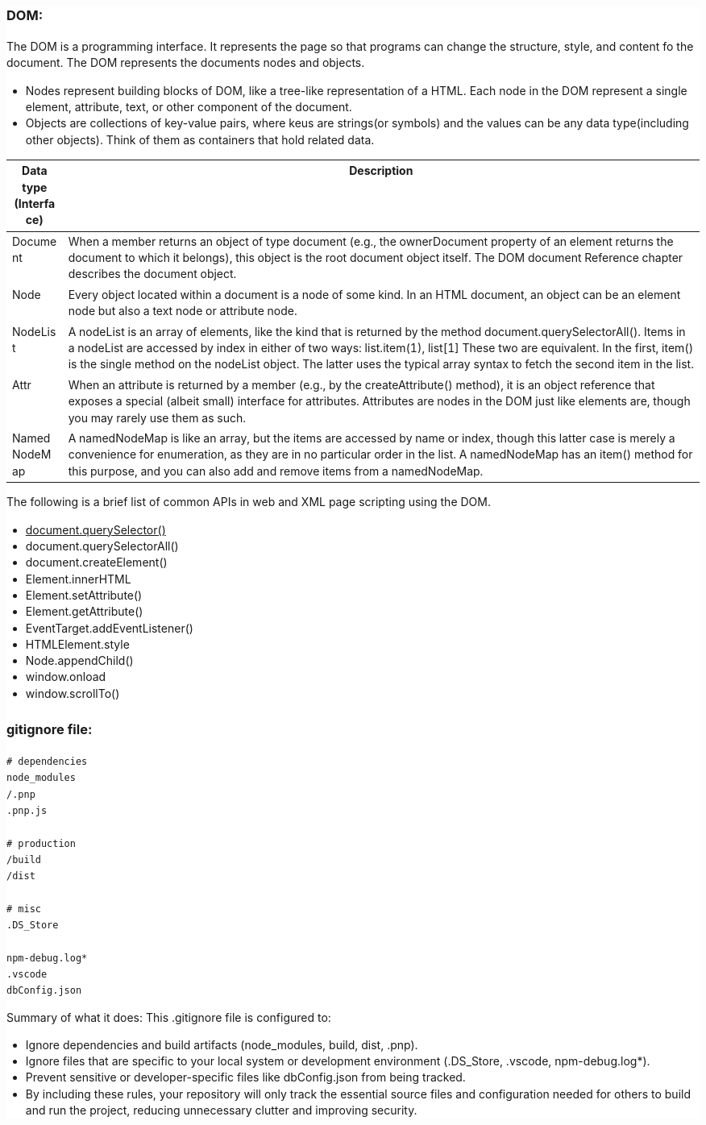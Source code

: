 ### DOM:
The DOM is a programming interface. It represents the page so that programs can change the structure, style, and content fo the document. The DOM represents the documents nodes and objects. 
- Nodes represent building blocks of DOM, like a tree-like representation of a HTML. Each node in the DOM represent a single element, attribute, text, or other component of the document.
- Objects are collections of key-value pairs, where keus are strings(or symbols) and the values can be any data type(including other objects). Think of them as containers that hold related data.

|Data type (Interface)|	Description|
|---------------------|------------|
|Document	|When a member returns an object of type document (e.g., the ownerDocument property of an element returns the document to which it belongs), this object is the root document object itself. The DOM document Reference chapter describes the document object.|
|Node	|Every object located within a document is a node of some kind. In an HTML document, an object can be an element node but also a text node or attribute node.|
|NodeList	|A nodeList is an array of elements, like the kind that is returned by the method document.querySelectorAll(). Items in a nodeList are accessed by index in either of two ways: list.item(1), list[1] These two are equivalent. In the first, item() is the single method on the nodeList object. The latter uses the typical array syntax to fetch the second item in the list.|
|Attr	|When an attribute is returned by a member (e.g., by the createAttribute() method), it is an object reference that exposes a special (albeit small) interface for attributes. Attributes are nodes in the DOM just like elements are, though you may rarely use them as such.|
|NamedNodeMap	|A namedNodeMap is like an array, but the items are accessed by name or index, though this latter case is merely a convenience for enumeration, as they are in no particular order in the list. A namedNodeMap has an item() method for this purpose, and you can also add and remove items from a namedNodeMap.|

The following is a brief list of common APIs in web and XML page scripting using the DOM.
- [document.querySelector()](https://developer.mozilla.org/en-US/docs/Web/API/Document/querySelector)
- document.querySelectorAll()
- document.createElement()
- Element.innerHTML
- Element.setAttribute()
- Element.getAttribute()
- EventTarget.addEventListener()
- HTMLElement.style
- Node.appendChild()
- window.onload
- window.scrollTo()

### gitignore file:
```
# dependencies
node_modules
/.pnp
.pnp.js

# production
/build
/dist

# misc
.DS_Store

npm-debug.log*
.vscode
dbConfig.json
```
Summary of what it does: 
This .gitignore file is configured to:
- Ignore dependencies and build artifacts (node_modules, build, dist, .pnp).
- Ignore files that are specific to your local system or development environment (.DS_Store, .vscode, npm-debug.log*).
- Prevent sensitive or developer-specific files like dbConfig.json from being tracked.
- By including these rules, your repository will only track the essential source files and configuration needed for others to build and run the project, reducing unnecessary clutter and improving security.

